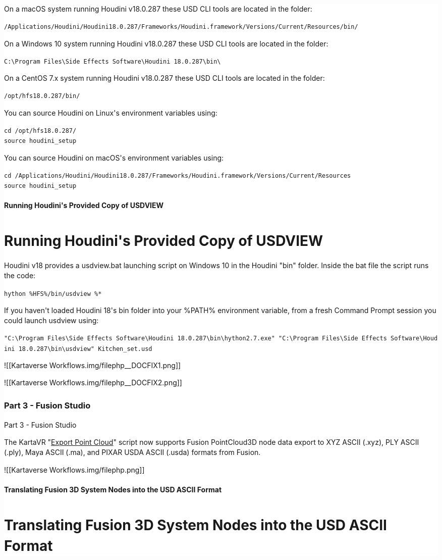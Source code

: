 On a macOS system running Houdini v18.0.287 these USD CLI tools are located in the folder:

    /Applications/Houdini/Houdini18.0.287/Frameworks/Houdini.framework/Versions/Current/Resources/bin/

On a Windows 10 system running Houdini v18.0.287 these USD CLI tools are located in the folder:

    C:\Program Files\Side Effects Software\Houdini 18.0.287\bin\

On a CentOS 7.x system running Houdini v18.0.287 these USD CLI tools are located in the folder:

    /opt/hfs18.0.287/bin/

You can source Houdini on Linux's environment variables using:

    cd /opt/hfs18.0.287/
    source houdini_setup

You can source Houdini on macOS's environment variables using:

    cd /Applications/Houdini/Houdini18.0.287/Frameworks/Houdini.framework/Versions/Current/Resources
    source houdini_setup

#### Running Houdini's Provided Copy of USDVIEW

# Running Houdini's Provided Copy of USDVIEW

Houdini v18 provides a usdview.bat launching script on Windows 10 in the Houdini "bin" folder. Inside the bat file the script runs the code:

    hython %HFS%/bin/usdview %*

If you haven't loaded Houdini 18's bin folder into your %PATH% environment variable, from a fresh Command Prompt session you could launch usdview using:

    "C:\Program Files\Side Effects Software\Houdini 18.0.287\bin\hython2.7.exe" "C:\Program Files\Side Effects Software\Houdini 18.0.287\bin\usdview" Kitchen_set.usd

![[Kartaverse Workflows.img/filephp__DOCFIX1.png]]

![[Kartaverse Workflows.img/filephp__DOCFIX2.png]]

### Part 3 - Fusion Studio

Part 3 - Fusion Studio

The KartaVR "[Export Point Cloud](https://www.steakunderwater.com/wesuckless/viewtopic.php?p=27571#p27571)" script now supports Fusion PointCloud3D node data export to XYZ ASCII (.xyz), PLY ASCII (.ply), Maya ASCII (.ma), and PIXAR USDA ASCII (.usda) formats from Fusion.

![[Kartaverse Workflows.img/filephp.png]]

#### Translating Fusion 3D System Nodes into the USD ASCII Format

# Translating Fusion 3D System Nodes into the USD ASCII Format
